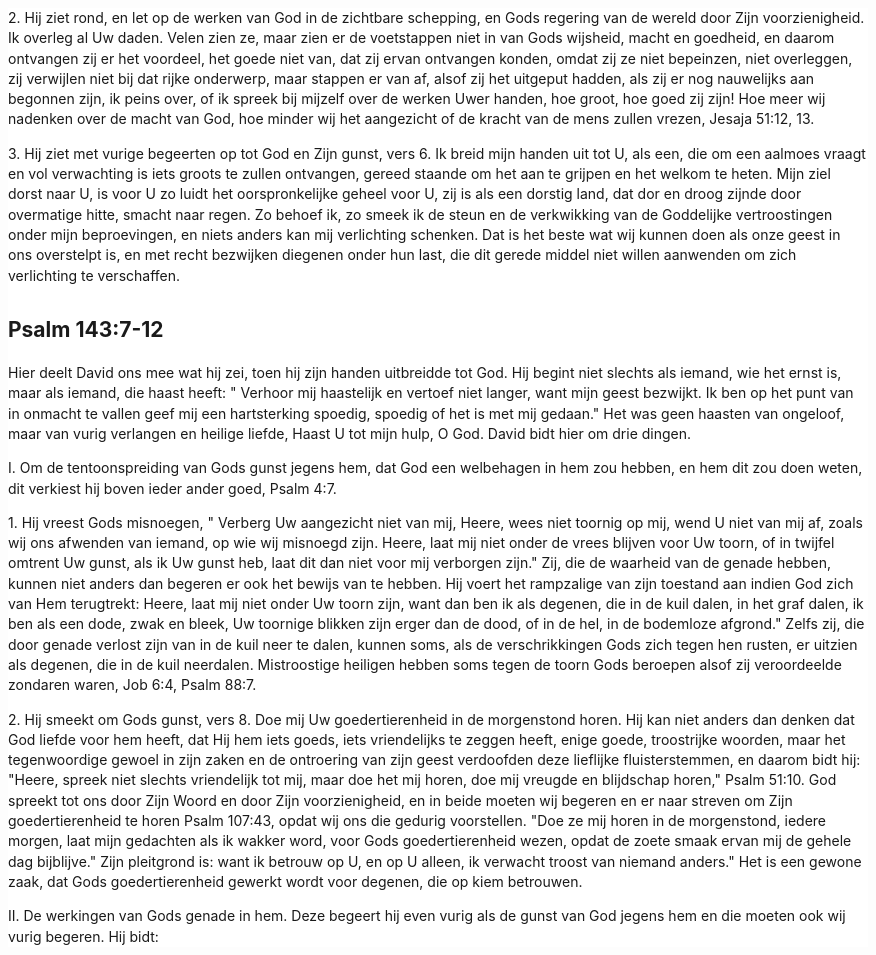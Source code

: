 2\. Hij ziet rond, en let op de werken van God in de zichtbare schepping, en Gods regering van de wereld door Zijn voorzienigheid. Ik overleg al Uw daden. Velen zien ze, maar zien er de voetstappen niet in van Gods wijsheid, macht en goedheid, en daarom ontvangen zij er het voordeel, het goede niet van, dat zij ervan ontvangen konden, omdat zij ze niet bepeinzen, niet overleggen, zij verwijlen niet bij dat rijke onderwerp, maar stappen er van af, alsof zij het uitgeput hadden, als zij er nog nauwelijks aan begonnen zijn, ik peins over, of ik spreek bij mijzelf over de werken Uwer handen, hoe groot, hoe goed zij zijn! Hoe meer wij nadenken over de macht van God, hoe minder wij het aangezicht of de kracht van de mens zullen vrezen, Jesaja 51:12, 13.

3\. Hij ziet met vurige begeerten op tot God en Zijn gunst, vers 6. Ik breid mijn handen uit tot U, als een, die om een aalmoes vraagt en vol verwachting is iets groots te zullen ontvangen, gereed staande om het aan te grijpen en het welkom te heten. Mijn ziel dorst naar U, is voor U zo luidt het oorspronkelijke geheel voor U, zij is als een dorstig land, dat dor en droog zijnde door overmatige hitte, smacht naar regen. Zo behoef ik, zo smeek ik de steun en de verkwikking van de Goddelijke vertroostingen onder mijn beproevingen, en niets anders kan mij verlichting schenken. Dat is het beste wat wij kunnen doen als onze geest in ons overstelpt is, en met recht bezwijken diegenen onder hun last, die dit gerede middel niet willen aanwenden om zich verlichting te verschaffen.

## Psalm 143:7-12 
Hier deelt David ons mee wat hij zei, toen hij zijn handen uitbreidde tot God. Hij begint niet slechts als iemand, wie het ernst is, maar als iemand, die haast heeft: " Verhoor mij haastelijk en vertoef niet langer, want mijn geest bezwijkt. Ik ben op het punt van in onmacht te vallen geef mij een hartsterking spoedig, spoedig of het is met mij gedaan." Het was geen haasten van ongeloof, maar van vurig verlangen en heilige liefde, Haast U tot mijn hulp, O God. David bidt hier om drie dingen.

I. Om de tentoonspreiding van Gods gunst jegens hem, dat God een welbehagen in hem zou hebben, en hem dit zou doen weten, dit verkiest hij boven ieder ander goed, Psalm 4:7.

1\. Hij vreest Gods misnoegen, " Verberg Uw aangezicht niet van mij, Heere, wees niet toornig op mij, wend U niet van mij af, zoals wij ons afwenden van iemand, op wie wij misnoegd zijn. Heere, laat mij niet onder de vrees blijven voor Uw toorn, of in twijfel omtrent Uw gunst, als ik Uw gunst heb, laat dit dan niet voor mij verborgen zijn." Zij, die de waarheid van de genade hebben, kunnen niet anders dan begeren er ook het bewijs van te hebben. Hij voert het rampzalige van zijn toestand aan indien God zich van Hem terugtrekt: Heere, laat mij niet onder Uw toorn zijn, want dan ben ik als degenen, die in de kuil dalen, in het graf dalen, ik ben als een dode, zwak en bleek, Uw toornige blikken zijn erger dan de dood, of in de hel, in de bodemloze afgrond." Zelfs zij, die door genade verlost zijn van in de kuil neer te dalen, kunnen soms, als de verschrikkingen Gods zich tegen hen rusten, er uitzien als degenen, die in de kuil neerdalen. Mistroostige heiligen hebben soms tegen de toorn Gods beroepen alsof zij veroordeelde zondaren waren, Job 6:4, Psalm 88:7.

2\. Hij smeekt om Gods gunst, vers 8. Doe mij Uw goedertierenheid in de morgenstond horen. Hij kan niet anders dan denken dat God liefde voor hem heeft, dat Hij hem iets goeds, iets vriendelijks te zeggen heeft, enige goede, troostrijke woorden, maar het tegenwoordige gewoel in zijn zaken en de ontroering van zijn geest verdoofden deze lieflijke fluisterstemmen, en daarom bidt hij: "Heere, spreek niet slechts vriendelijk tot mij, maar doe het mij horen, doe mij vreugde en blijdschap horen," Psalm 51:10. God spreekt tot ons door Zijn Woord en door Zijn voorzienigheid, en in beide moeten wij begeren en er naar streven om Zijn goedertierenheid te horen Psalm 107:43, opdat wij ons die gedurig voorstellen. "Doe ze mij horen in de morgenstond, iedere morgen, laat mijn gedachten als ik wakker word, voor Gods goedertierenheid wezen, opdat de zoete smaak ervan mij de gehele dag bijblijve." Zijn pleitgrond is: want ik betrouw op U, en op U alleen, ik verwacht troost van niemand anders." Het is een gewone zaak, dat Gods goedertierenheid gewerkt wordt voor degenen, die op kiem betrouwen.

II. De werkingen van Gods genade in hem. Deze begeert hij even vurig als de gunst van God jegens hem en die moeten ook wij vurig begeren. Hij bidt:
